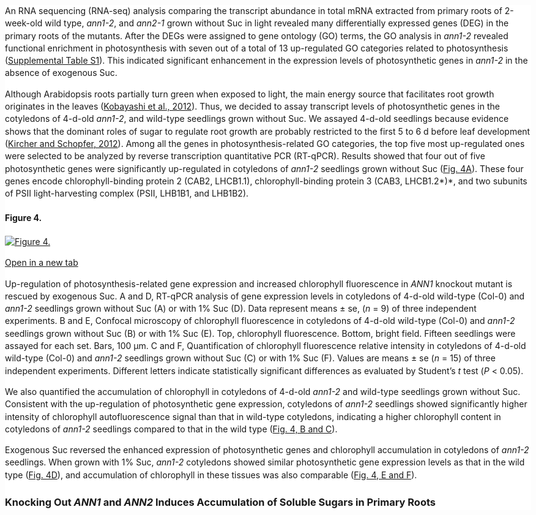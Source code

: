 An RNA sequencing (RNA-seq) analysis comparing the transcript abundance in total mRNA extracted from primary roots of 2-week-old wild type, *ann1-2*, and *ann2-1* grown without Suc in light revealed many differentially expressed genes (DEG) in the primary roots of the mutants. After the DEGs were assigned to gene ontology (GO) terms, the GO analysis in *ann1-2* revealed functional enrichment in photosynthesis with seven out of a total of 13 up-regulated GO categories related to photosynthesis ([Supplemental Table S1](http://www.plantphysiol.org/cgi/content/full/pp.18.00713/DC1)). This indicated significant enhancement in the expression levels of photosynthetic genes in *ann1-2* in the absence of exogenous Suc.

Although Arabidopsis roots partially turn green when exposed to light, the main energy source that facilitates root growth originates in the leaves ([Kobayashi et al., 2012](#bib30)). Thus, we decided to assay transcript levels of photosynthetic genes in the cotyledons of 4-d-old *ann1-2*, and wild-type seedlings grown without Suc. We assayed 4-d-old seedlings because evidence shows that the dominant roles of sugar to regulate root growth are probably restricted to the first 5 to 6 d before leaf development ([Kircher and Schopfer, 2012](#bib27)). Among all the genes in photosynthesis-related GO categories, the top five most up-regulated ones were selected to be analyzed by reverse transcription quantitative PCR (RT-qPCR). Results showed that four out of five photosynthetic genes were significantly up-regulated in cotyledons of *ann1-2* seedlings grown without Suc ([Fig. 4A](#fig4)). These four genes encode chlorophyll-binding protein 2 (CAB2, LHCB1.1), chlorophyll-binding protein 3 (CAB3, LHCB1.2*)*, and two subunits of PSII light-harvesting complex (PSII, LHB1B1, and LHB1B2).

#### Figure 4.

[![Figure 4.](https://cdn.ncbi.nlm.nih.gov/pmc/blobs/1b9f/6130020/ab3464e1a9d7/PP_201800713DR1_f4.jpg)](https://www.ncbi.nlm.nih.gov/core/lw/2.0/html/tileshop_pmc/tileshop_pmc_inline.html?title=Click%20on%20image%20to%20zoom&p=PMC3&id=6130020_PP_201800713DR1_f4.jpg)

[Open in a new tab](figure/fig4/)

Up-regulation of photosynthesis-related gene expression and increased chlorophyll fluorescence in *ANN1* knockout mutant is rescued by exogenous Suc. A and D, RT-qPCR analysis of gene expression levels in cotyledons of 4-d-old wild-type (Col-0) and *ann1-2* seedlings grown without Suc (A) or with 1% Suc (D). Data represent means ± se, (*n* = 9) of three independent experiments. B and E, Confocal microscopy of chlorophyll fluorescence in cotyledons of 4-d-old wild-type (Col-0) and *ann1-2* seedlings grown without Suc (B) or with 1% Suc (E). Top, chlorophyll fluorescence. Bottom, bright field. Fifteen seedlings were assayed for each set. Bars, 100 μm. C and F, Quantification of chlorophyll fluorescence relative intensity in cotyledons of 4-d-old wild-type (Col-0) and *ann1-2* seedlings grown without Suc (C) or with 1% Suc (F). Values are means ± se (*n* = 15) of three independent experiments. Different letters indicate statistically significant differences as evaluated by Student’s *t* test (*P* < 0.05).

We also quantified the accumulation of chlorophyll in cotyledons of 4-d-old *ann1-2* and wild-type seedlings grown without Suc. Consistent with the up-regulation of photosynthetic gene expression, cotyledons of *ann1-2* seedlings showed significantly higher intensity of chlorophyll autofluorescence signal than that in wild-type cotyledons, indicating a higher chlorophyll content in cotyledons of *ann1-2* seedlings compared to that in the wild type ([Fig. 4, B and C](#fig4)).

Exogenous Suc reversed the enhanced expression of photosynthetic genes and chlorophyll accumulation in cotyledons of *ann1-2* seedlings. When grown with 1% Suc, *ann1-2* cotyledons showed similar photosynthetic gene expression levels as that in the wild type ([Fig. 4D](#fig4)), and accumulation of chlorophyll in these tissues was also comparable ([Fig. 4, E and F](#fig4)).

### Knocking Out *ANN1* and *ANN2* Induces Accumulation of Soluble Sugars in Primary Roots
